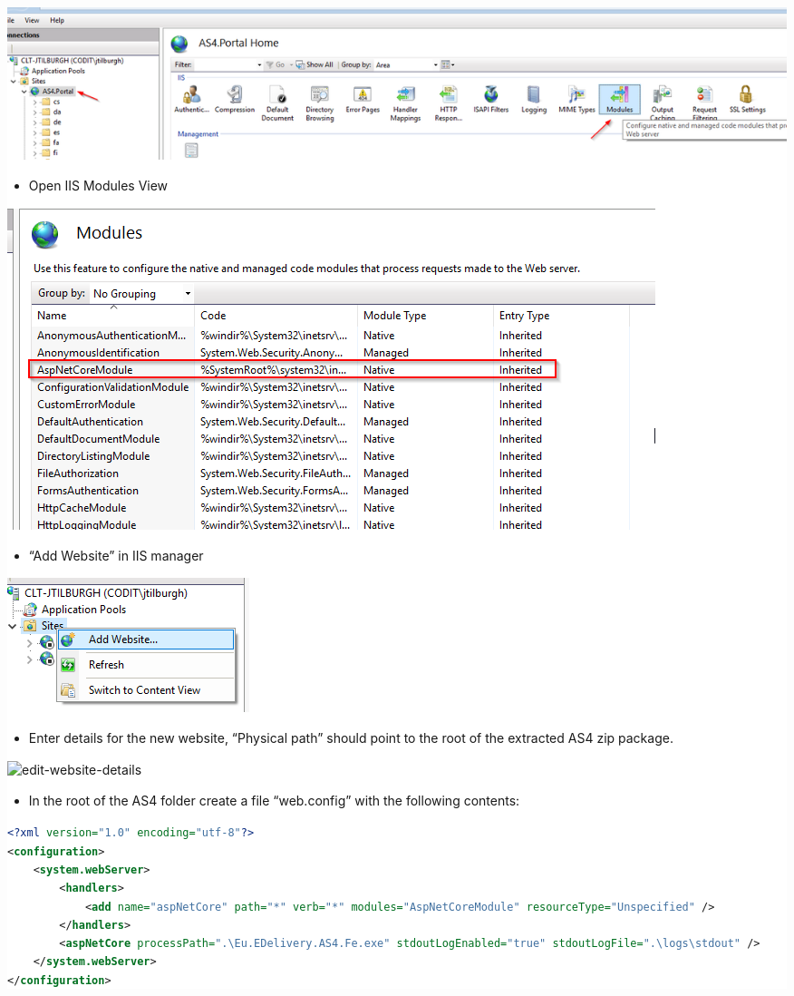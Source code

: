 ![iis-manager](images/iis-manager.png)

- Open IIS Modules View

![modules](images/modules.png)

- “Add Website” in IIS manager

![add-website](images/add-website.png)

- Enter details for the new website, “Physical path” should point to the root of the extracted AS4 zip package.

![edit-website-details](images/eimages/dit-website-details.png)

- In the root of the AS4 folder create a file “web.config” with the following contents:

```xml
<?xml version="1.0" encoding="utf-8"?>
<configuration>
    <system.webServer>
        <handlers>
            <add name="aspNetCore" path="*" verb="*" modules="AspNetCoreModule" resourceType="Unspecified" />
        </handlers>
        <aspNetCore processPath=".\Eu.EDelivery.AS4.Fe.exe" stdoutLogEnabled="true" stdoutLogFile=".\logs\stdout" />
    </system.webServer>
</configuration>
```
